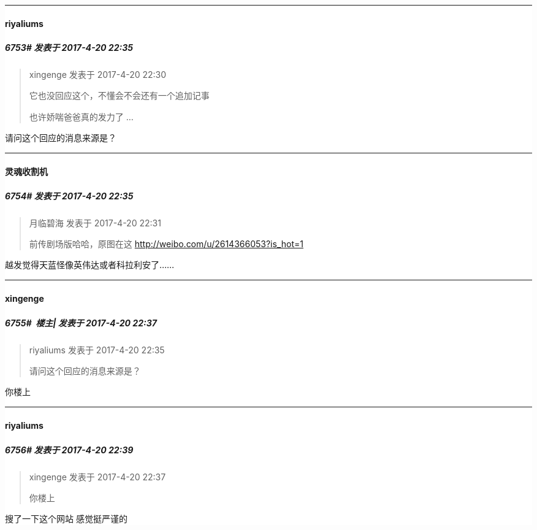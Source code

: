 
-----

####  riyaliums  
##### 6753#       发表于 2017-4-20 22:35



<blockquote>xingenge 发表于 2017-4-20 22:30

它也没回应这个，不懂会不会还有一个追加记事

也许娇喘爸爸真的发力了 ...</blockquote>
请问这个回应的消息来源是？







-----

####  灵魂收割机  
##### 6754#       发表于 2017-4-20 22:35



<blockquote>月临碧海 发表于 2017-4-20 22:31

前传剧场版哈哈，原图在这 http://weibo.com/u/2614366053?is_hot=1</blockquote>
越发觉得天蓝怪像英伟达或者科拉利安了……







-----

####  xingenge  
##### 6755#         楼主| 发表于 2017-4-20 22:37



<blockquote>riyaliums 发表于 2017-4-20 22:35

请问这个回应的消息来源是？</blockquote>
你楼上







-----

####  riyaliums  
##### 6756#       发表于 2017-4-20 22:39



<blockquote>xingenge 发表于 2017-4-20 22:37

你楼上</blockquote>
搜了一下这个网站 感觉挺严谨的
